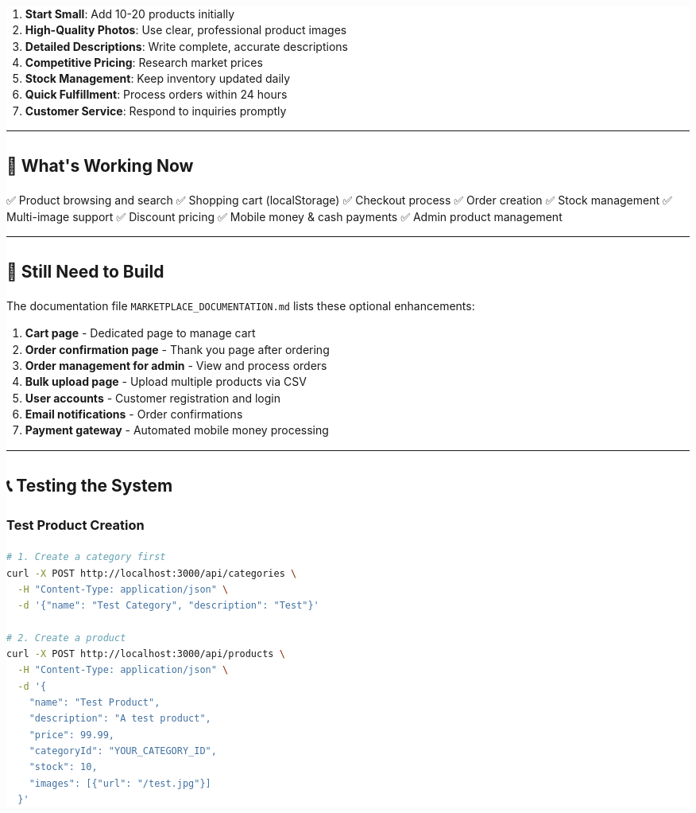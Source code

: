 1. **Start Small**: Add 10-20 products initially
2. **High-Quality Photos**: Use clear, professional product images
3. **Detailed Descriptions**: Write complete, accurate descriptions
4. **Competitive Pricing**: Research market prices
5. **Stock Management**: Keep inventory updated daily
6. **Quick Fulfillment**: Process orders within 24 hours
7. **Customer Service**: Respond to inquiries promptly

---

## 🎯 What's Working Now

✅ Product browsing and search
✅ Shopping cart (localStorage)
✅ Checkout process
✅ Order creation
✅ Stock management
✅ Multi-image support
✅ Discount pricing
✅ Mobile money & cash payments
✅ Admin product management

---

## 🔧 Still Need to Build

The documentation file `MARKETPLACE_DOCUMENTATION.md` lists these optional enhancements:

1. **Cart page** - Dedicated page to manage cart
2. **Order confirmation page** - Thank you page after ordering
3. **Order management for admin** - View and process orders
4. **Bulk upload page** - Upload multiple products via CSV
5. **User accounts** - Customer registration and login
6. **Email notifications** - Order confirmations
7. **Payment gateway** - Automated mobile money processing

---

## 📞 Testing the System

### Test Product Creation
```bash
# 1. Create a category first
curl -X POST http://localhost:3000/api/categories \
  -H "Content-Type: application/json" \
  -d '{"name": "Test Category", "description": "Test"}'

# 2. Create a product
curl -X POST http://localhost:3000/api/products \
  -H "Content-Type: application/json" \
  -d '{
    "name": "Test Product",
    "description": "A test product",
    "price": 99.99,
    "categoryId": "YOUR_CATEGORY_ID",
    "stock": 10,
    "images": [{"url": "/test.jpg"}]
  }'
```
